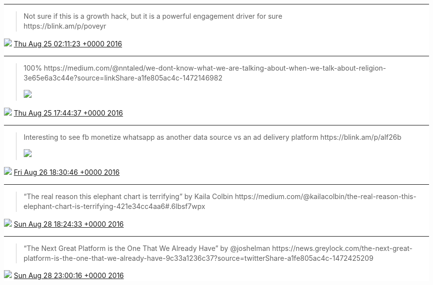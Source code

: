 ----

> Not sure if this is a growth hack, but it is a powerful engagement driver for sure  
> https://blink\.am/p/poveyr 
> 
> <video controls><source src="../../media/768631831331602432-URk7wTbnDtsQ6gWm.mp4">Your browser does not support the video tag.</video>

<img src="../../media/tweet.ico" width="12" /> [Thu Aug 25 02:11:23 +0000 2016](https://twitter.com/adambreckler/status/768631831331602432)

----

> 100% https://medium\.com/@nntaled/we\-dont\-know\-what\-we\-are\-talking\-about\-when\-we\-talk\-about\-religion\-3e65e6a3c44e?source\=linkShare\-a1fe805ac4c\-1472146982 
> 
> ![](../../media/768866685503746048-CquQLMoUsAAOVRg.jpg)

<img src="../../media/tweet.ico" width="12" /> [Thu Aug 25 17:44:37 +0000 2016](https://twitter.com/adambreckler/status/768866685503746048)

----

> Interesting to see fb monetize whatsapp as another data source vs an ad delivery platform https://blink\.am/p/alf26b 
> 
> ![](../../media/769240689146155008-CqzkVD2UMAArUxu.jpg)

<img src="../../media/tweet.ico" width="12" /> [Fri Aug 26 18:30:46 +0000 2016](https://twitter.com/adambreckler/status/769240689146155008)

----

> “The real reason this elephant chart is terrifying” by Kaila Colbin https://medium\.com/@kailacolbin/the\-real\-reason\-this\-elephant\-chart\-is\-terrifying\-421e34cc4aa6\#\.6lbsf7wpx

<img src="../../media/tweet.ico" width="12" /> [Sun Aug 28 18:24:33 +0000 2016](https://twitter.com/adambreckler/status/769963899894501377)

----

> “The Next Great Platform is the One That We Already Have” by @joshelman https://news\.greylock\.com/the\-next\-great\-platform\-is\-the\-one\-that\-we\-already\-have\-9c33a1236c37?source\=twitterShare\-a1fe805ac4c\-1472425209

<img src="../../media/tweet.ico" width="12" /> [Sun Aug 28 23:00:16 +0000 2016](https://twitter.com/adambreckler/status/770033284394999808)
